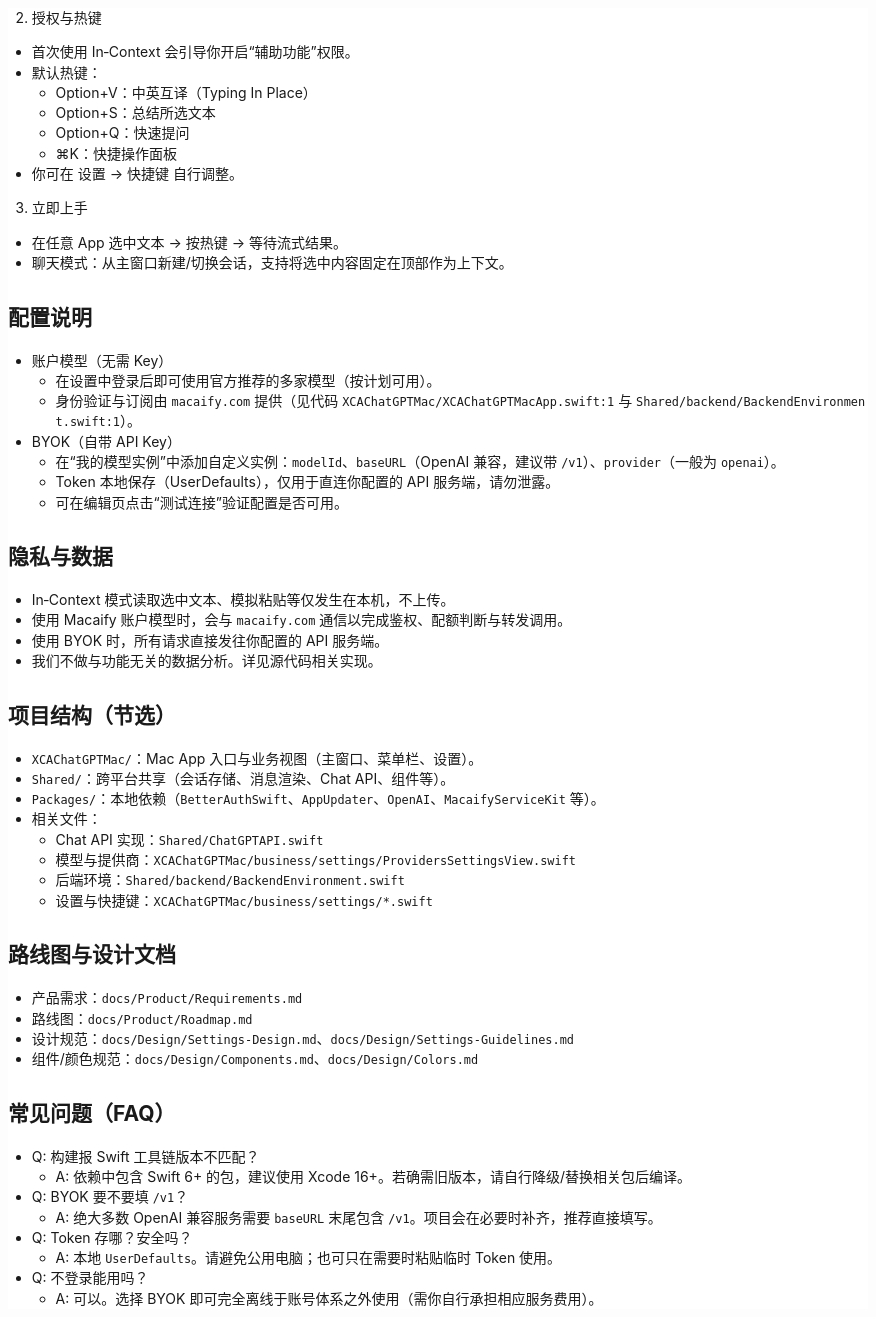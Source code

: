 2) 授权与热键
- 首次使用 In‑Context 会引导你开启“辅助功能”权限。
- 默认热键：
  - Option+V：中英互译（Typing In Place）
  - Option+S：总结所选文本
  - Option+Q：快速提问
  - ⌘K：快捷操作面板
- 你可在 设置 → 快捷键 自行调整。

3) 立即上手
- 在任意 App 选中文本 → 按热键 → 等待流式结果。
- 聊天模式：从主窗口新建/切换会话，支持将选中内容固定在顶部作为上下文。


## 配置说明
- 账户模型（无需 Key）
  - 在设置中登录后即可使用官方推荐的多家模型（按计划可用）。
  - 身份验证与订阅由 `macaify.com` 提供（见代码 `XCAChatGPTMac/XCAChatGPTMacApp.swift:1` 与 `Shared/backend/BackendEnvironment.swift:1`）。
- BYOK（自带 API Key）
  - 在“我的模型实例”中添加自定义实例：`modelId`、`baseURL`（OpenAI 兼容，建议带 `/v1`）、`provider`（一般为 `openai`）。
  - Token 本地保存（UserDefaults），仅用于直连你配置的 API 服务端，请勿泄露。
  - 可在编辑页点击“测试连接”验证配置是否可用。


## 隐私与数据
- In‑Context 模式读取选中文本、模拟粘贴等仅发生在本机，不上传。
- 使用 Macaify 账户模型时，会与 `macaify.com` 通信以完成鉴权、配额判断与转发调用。
- 使用 BYOK 时，所有请求直接发往你配置的 API 服务端。
- 我们不做与功能无关的数据分析。详见源代码相关实现。


## 项目结构（节选）
- `XCAChatGPTMac/`：Mac App 入口与业务视图（主窗口、菜单栏、设置）。
- `Shared/`：跨平台共享（会话存储、消息渲染、Chat API、组件等）。
- `Packages/`：本地依赖（`BetterAuthSwift`、`AppUpdater`、`OpenAI`、`MacaifyServiceKit` 等）。
- 相关文件：
  - Chat API 实现：`Shared/ChatGPTAPI.swift`
  - 模型与提供商：`XCAChatGPTMac/business/settings/ProvidersSettingsView.swift`
  - 后端环境：`Shared/backend/BackendEnvironment.swift`
  - 设置与快捷键：`XCAChatGPTMac/business/settings/*.swift`


## 路线图与设计文档
- 产品需求：`docs/Product/Requirements.md`
- 路线图：`docs/Product/Roadmap.md`
- 设计规范：`docs/Design/Settings-Design.md`、`docs/Design/Settings-Guidelines.md`
- 组件/颜色规范：`docs/Design/Components.md`、`docs/Design/Colors.md`


## 常见问题（FAQ）
- Q: 构建报 Swift 工具链版本不匹配？
  - A: 依赖中包含 Swift 6+ 的包，建议使用 Xcode 16+。若确需旧版本，请自行降级/替换相关包后编译。
- Q: BYOK 要不要填 `/v1`？
  - A: 绝大多数 OpenAI 兼容服务需要 `baseURL` 末尾包含 `/v1`。项目会在必要时补齐，推荐直接填写。
- Q: Token 存哪？安全吗？
  - A: 本地 `UserDefaults`。请避免公用电脑；也可只在需要时粘贴临时 Token 使用。
- Q: 不登录能用吗？
  - A: 可以。选择 BYOK 即可完全离线于账号体系之外使用（需你自行承担相应服务费用）。

